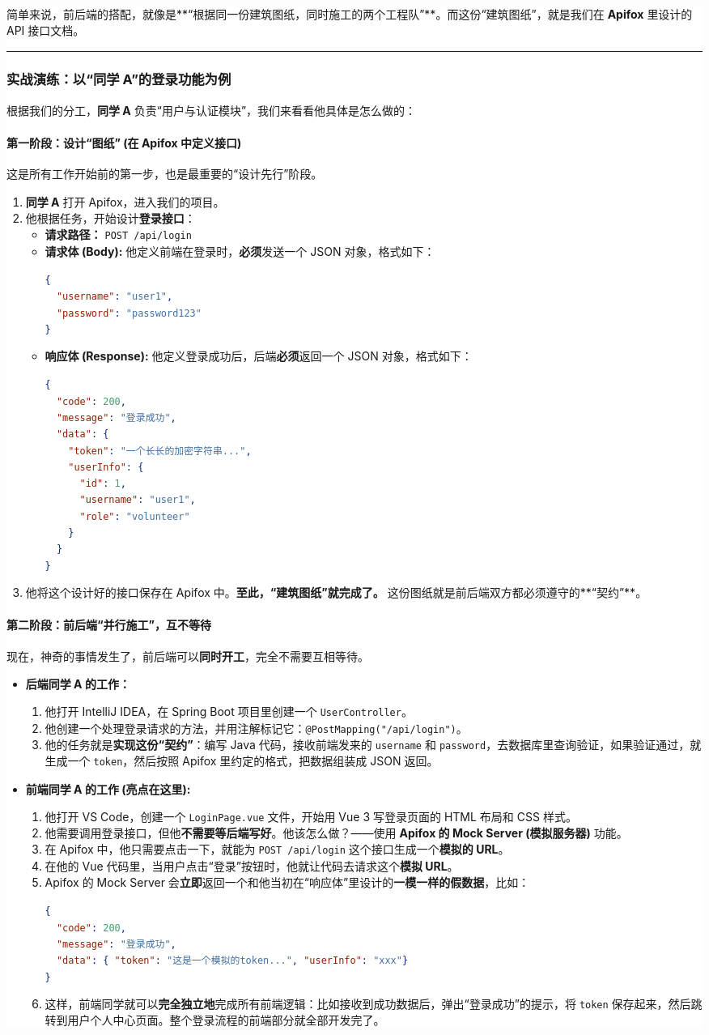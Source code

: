 简单来说，前后端的搭配，就像是\*\*“根据同一份建筑图纸，同时施工的两个工程队”\*\*。而这份“建筑图纸”，就是我们在 **Apifox** 里设计的 API 接口文档。

-----

### **实战演练：以“同学 A”的登录功能为例**

根据我们的分工，**同学 A** 负责“用户与认证模块”，我们来看看他具体是怎么做的：

#### **第一阶段：设计“图纸” (在 Apifox 中定义接口)**

这是所有工作开始前的第一步，也是最重要的“设计先行”阶段。

1.  **同学 A** 打开 Apifox，进入我们的项目。
2.  他根据任务，开始设计**登录接口**：
    * **请求路径：** `POST /api/login`
    * **请求体 (Body):** 他定义前端在登录时，**必须**发送一个 JSON 对象，格式如下：
      ```json
      {
        "username": "user1",
        "password": "password123"
      }
      ```
    * **响应体 (Response):** 他定义登录成功后，后端**必须**返回一个 JSON 对象，格式如下：
      ```json
      {
        "code": 200,
        "message": "登录成功",
        "data": {
          "token": "一个长长的加密字符串...",
          "userInfo": {
            "id": 1,
            "username": "user1",
            "role": "volunteer"
          }
        }
      }
      ```
3.  他将这个设计好的接口保存在 Apifox 中。**至此，“建筑图纸”就完成了。** 这份图纸就是前后端双方都必须遵守的\*\*“契约”\*\*。

#### **第二阶段：前后端“并行施工”，互不等待**

现在，神奇的事情发生了，前后端可以**同时开工**，完全不需要互相等待。

* **后端同学 A 的工作：**

    1.  他打开 IntelliJ IDEA，在 Spring Boot 项目里创建一个 `UserController`。
    2.  他创建一个处理登录请求的方法，并用注解标记它：`@PostMapping("/api/login")`。
    3.  他的任务就是**实现这份“契约”**：编写 Java 代码，接收前端发来的 `username` 和 `password`，去数据库里查询验证，如果验证通过，就生成一个 `token`，然后按照 Apifox 里约定的格式，把数据组装成 JSON 返回。

* **前端同学 A 的工作 (亮点在这里):**

    1.  他打开 VS Code，创建一个 `LoginPage.vue` 文件，开始用 Vue 3 写登录页面的 HTML 布局和 CSS 样式。
    2.  他需要调用登录接口，但他**不需要等后端写好**。他该怎么做？——使用 **Apifox 的 Mock Server (模拟服务器)** 功能。
    3.  在 Apifox 中，他只需要点击一下，就能为 `POST /api/login` 这个接口生成一个**模拟的 URL**。
    4.  在他的 Vue 代码里，当用户点击“登录”按钮时，他就让代码去请求这个**模拟 URL**。
    5.  Apifox 的 Mock Server 会**立即**返回一个和他当初在“响应体”里设计的**一模一样的假数据**，比如：
        ```json
        {
          "code": 200,
          "message": "登录成功",
          "data": { "token": "这是一个模拟的token...", "userInfo": "xxx"}
        }
        ```
    6.  这样，前端同学就可以**完全独立地**完成所有前端逻辑：比如接收到成功数据后，弹出“登录成功”的提示，将 `token` 保存起来，然后跳转到用户个人中心页面。整个登录流程的前端部分就全部开发完了。
